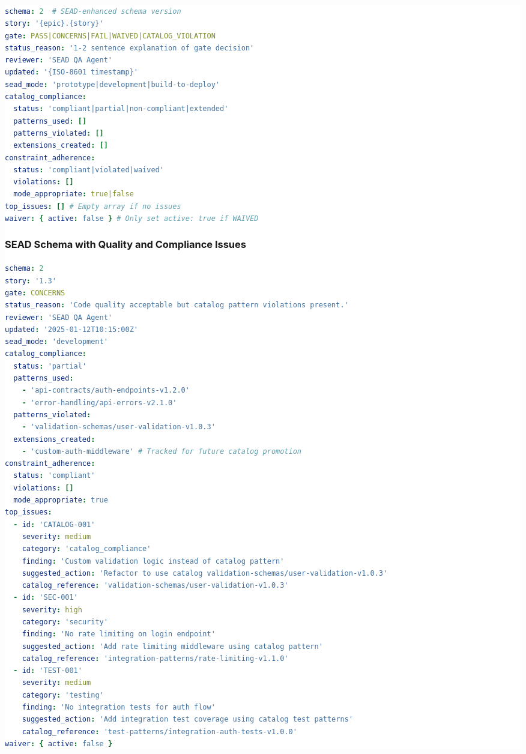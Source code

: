 ```yaml
schema: 2  # SEAD-enhanced schema version
story: '{epic}.{story}'
gate: PASS|CONCERNS|FAIL|WAIVED|CATALOG_VIOLATION
status_reason: '1-2 sentence explanation of gate decision'
reviewer: 'SEAD QA Agent'
updated: '{ISO-8601 timestamp}'
sead_mode: 'prototype|development|build-to-deploy'
catalog_compliance:
  status: 'compliant|partial|non-compliant|extended'
  patterns_used: []
  patterns_violated: []
  extensions_created: []
constraint_adherence:
  status: 'compliant|violated|waived'
  violations: []
  mode_appropriate: true|false
top_issues: [] # Empty array if no issues
waiver: { active: false } # Only set active: true if WAIVED
```

### SEAD Schema with Quality and Compliance Issues

```yaml
schema: 2
story: '1.3'
gate: CONCERNS
status_reason: 'Code quality acceptable but catalog pattern violations present.'
reviewer: 'SEAD QA Agent'
updated: '2025-01-12T10:15:00Z'
sead_mode: 'development'
catalog_compliance:
  status: 'partial'
  patterns_used:
    - 'api-contracts/auth-endpoints-v1.2.0'
    - 'error-handling/api-errors-v2.1.0'
  patterns_violated:
    - 'validation-schemas/user-validation-v1.0.3'
  extensions_created:
    - 'custom-auth-middleware' # Tracked for future catalog promotion
constraint_adherence:
  status: 'compliant'
  violations: []
  mode_appropriate: true
top_issues:
  - id: 'CATALOG-001'
    severity: medium
    category: 'catalog_compliance'
    finding: 'Custom validation logic instead of catalog pattern'
    suggested_action: 'Refactor to use catalog validation-schemas/user-validation-v1.0.3'
    catalog_reference: 'validation-schemas/user-validation-v1.0.3'
  - id: 'SEC-001'
    severity: high
    category: 'security'
    finding: 'No rate limiting on login endpoint'
    suggested_action: 'Add rate limiting middleware using catalog pattern'
    catalog_reference: 'integration-patterns/rate-limiting-v1.1.0'
  - id: 'TEST-001'
    severity: medium
    category: 'testing'
    finding: 'No integration tests for auth flow'
    suggested_action: 'Add integration test coverage using catalog test patterns'
    catalog_reference: 'test-patterns/integration-auth-tests-v1.0.0'
waiver: { active: false }
```